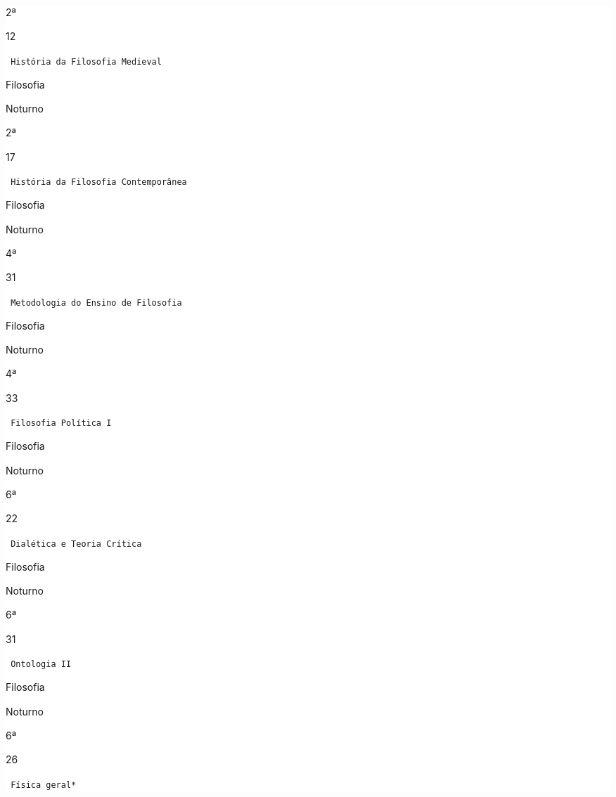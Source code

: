    2ª

   12

     História da Filosofia Medieval

   Filosofia

   Noturno

   2ª

   17

     História da Filosofia Contemporânea

   Filosofia

   Noturno

   4ª

   31

     Metodologia do Ensino de Filosofia

   Filosofia

   Noturno

   4ª

   33

     Filosofia Política I

   Filosofia

   Noturno

   6ª

   22

     Dialética e Teoria Crítica

   Filosofia

   Noturno

   6ª

   31

     Ontologia II

   Filosofia

   Noturno

   6ª

   26

     Física geral*
